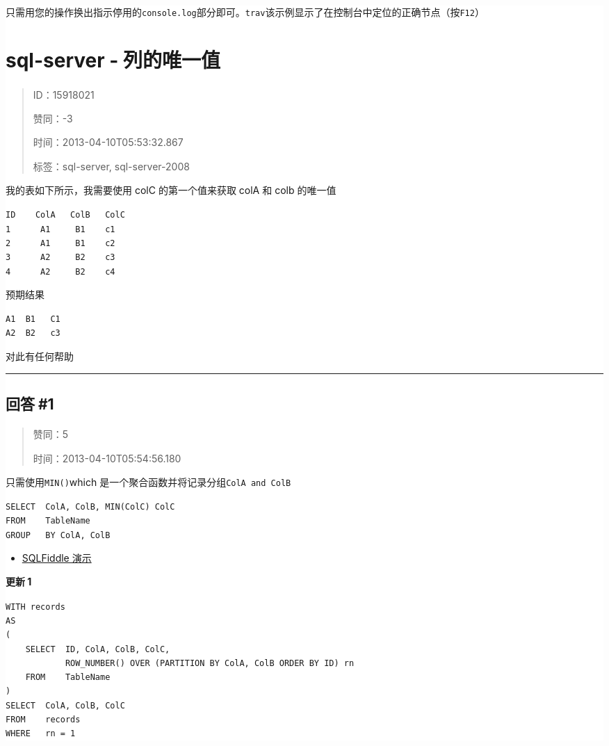 只需用您的操作换出指示停用的`console.log`部分即可。`trav`该示例显示了在控制台中定位的正确节点（按`F12`）

# sql-server - 列的唯一值

> ID：15918021
> 
> 赞同：-3
> 
> 时间：2013-04-10T05:53:32.867
> 
> 标签：sql-server, sql-server-2008

我的表如下所示，我需要使用 colC 的第一个值来获取 colA 和 colb 的唯一值

```
ID    ColA   ColB   ColC
1      A1     B1    c1
2      A1     B1    c2
3      A2     B2    c3
4      A2     B2    c4 
```

预期结果

```
A1  B1   C1
A2  B2   c3 
```

对此有任何帮助

* * *

## 回答 #1

> 赞同：5
> 
> 时间：2013-04-10T05:54:56.180

只需使用`MIN()`which 是一个聚合函数并将记录分组`ColA and ColB`

```
SELECT  ColA, ColB, MIN(ColC) ColC
FROM    TableName
GROUP   BY ColA, ColB 
```

*   [SQLFiddle 演示](http://www.sqlfiddle.com/#!3/afdf3/1)

**更新 1**

```
WITH records
AS
(
    SELECT  ID, ColA, ColB, ColC,
            ROW_NUMBER() OVER (PARTITION BY ColA, ColB ORDER BY ID) rn
    FROM    TableName
)
SELECT  ColA, ColB, ColC
FROM    records
WHERE   rn = 1 
```
